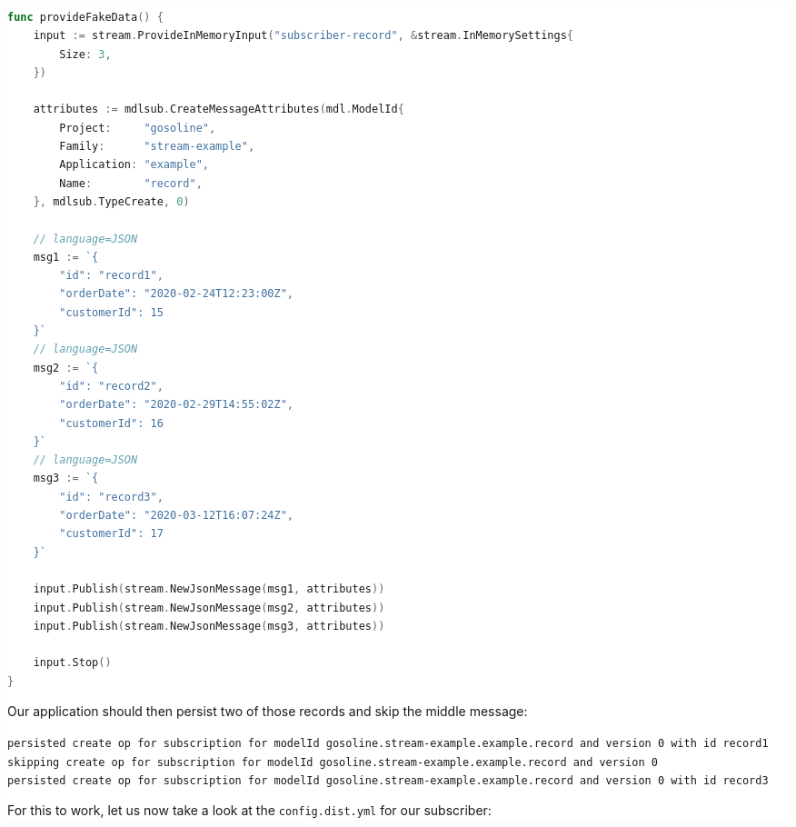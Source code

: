 ```go
func provideFakeData() {
	input := stream.ProvideInMemoryInput("subscriber-record", &stream.InMemorySettings{
		Size: 3,
	})

	attributes := mdlsub.CreateMessageAttributes(mdl.ModelId{
		Project:     "gosoline",
		Family:      "stream-example",
		Application: "example",
		Name:        "record",
	}, mdlsub.TypeCreate, 0)

	// language=JSON
	msg1 := `{
		"id": "record1",
		"orderDate": "2020-02-24T12:23:00Z",
		"customerId": 15
	}`
	// language=JSON
	msg2 := `{
		"id": "record2",
		"orderDate": "2020-02-29T14:55:02Z",
		"customerId": 16
	}`
	// language=JSON
	msg3 := `{
		"id": "record3",
		"orderDate": "2020-03-12T16:07:24Z",
		"customerId": 17
	}`

	input.Publish(stream.NewJsonMessage(msg1, attributes))
	input.Publish(stream.NewJsonMessage(msg2, attributes))
	input.Publish(stream.NewJsonMessage(msg3, attributes))

	input.Stop()
}
```

Our application should then persist two of those records and skip the middle message:

[//]: # (-)

```text
persisted create op for subscription for modelId gosoline.stream-example.example.record and version 0 with id record1
skipping create op for subscription for modelId gosoline.stream-example.example.record and version 0
persisted create op for subscription for modelId gosoline.stream-example.example.record and version 0 with id record3
```

For this to work, let us now take a look at the `config.dist.yml` for our subscriber:


[//]: # (01_publisher_example/main.go,02_producer_daemon_example/main.go)
[//]: # (01_publisher_example/main.go)
[//]: # (01_publisher_example/config.dist.yml)
[//]: # (01_publisher_example/message.json)
[//]: # (02_producer_daemon_example/main.go)
[//]: # (02_producer_daemon_example/config.dist.yml)
[//]: # (02_producer_daemon_example/message1.json)
[//]: # (02_producer_daemon_example/message2.json)
[//]: # (03_subscriber_example/main.go)
[//]: # (03_subscriber_example/config.dist.yml)